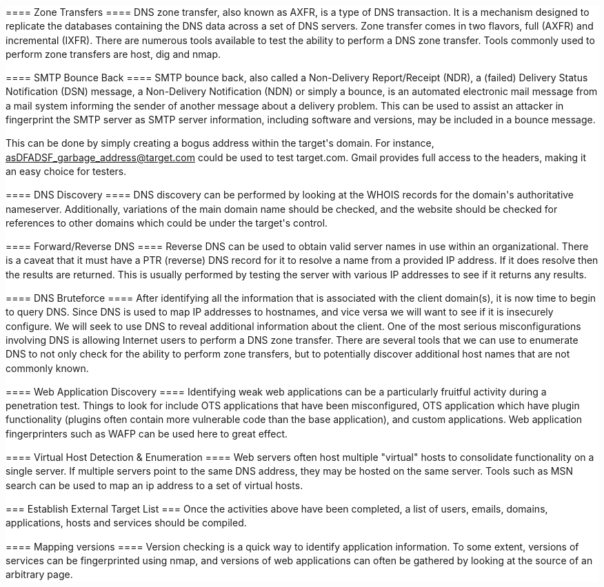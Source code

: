 ==== Zone Transfers ====
DNS zone transfer, also known as AXFR, is a type of DNS transaction. It is a mechanism designed to replicate the databases containing the DNS data across a set of DNS servers. Zone transfer comes in two flavors, full (AXFR) and incremental (IXFR). There are numerous tools available to test the ability to perform a DNS zone transfer. Tools commonly used to perform zone transfers are host, dig and nmap.

==== SMTP Bounce Back ====
SMTP bounce back, also called a Non-Delivery Report/Receipt (NDR), a (failed) Delivery Status Notification (DSN) message, a Non-Delivery Notification (NDN) or simply a bounce, is an automated electronic mail message from a mail system informing the sender of another message about a delivery problem.  This can be used to assist an attacker in fingerprint the SMTP server as SMTP server information, including software and versions, may be included in a bounce message.

This can be done by simply creating a bogus address within the target's domain. For instance, asDFADSF_garbage_address@target.com could be used to test target.com. Gmail provides full access to the headers, making it an easy choice for testers.

==== DNS Discovery ====
DNS discovery can be performed by looking at the WHOIS records for the domain's authoritative nameserver. Additionally, variations of the main domain name should be checked, and the website should be checked for references to other domains which could be under the target's control.

==== Forward/Reverse DNS ====
Reverse DNS can be used to obtain valid server names in use within an organizational. There is a caveat that it must have a PTR (reverse) DNS record for it to resolve a name from a provided IP address. If it does resolve then the results are returned. This is usually performed by testing the server with various IP addresses to see if it returns any results.

==== DNS Bruteforce ====
After identifying all the information that is associated with the client domain(s), it is now time to begin to query DNS. Since DNS is used to map IP addresses to hostnames, and vice versa we will want to see if it is insecurely configure. We will seek to use DNS to reveal additional information about the client. One of the most serious misconfigurations involving DNS is allowing Internet users to perform a DNS zone transfer. There are several tools that we can use to enumerate DNS to not only check for the ability to perform zone transfers, but to potentially discover additional host names that are not commonly known.

==== Web Application Discovery ====
Identifying weak web applications can be a particularly fruitful activity during a penetration test. Things to look for include OTS applications that have been misconfigured, OTS application which have plugin functionality (plugins often contain more vulnerable code than the base application), and custom applications. Web application fingerprinters such as WAFP can be used here to great effect.

==== Virtual Host Detection & Enumeration ====
Web servers often host multiple "virtual" hosts to consolidate functionality on a single server. If multiple servers point to the same DNS address, they may be hosted on the same server. Tools such as MSN search can be used to map an ip address to a set of virtual hosts.

=== Establish External Target List ===
Once the activities above have been completed, a list of users, emails, domains, applications, hosts and services should be compiled.

==== Mapping versions ====
Version checking is a quick way to identify application information. To some extent, versions of services can be fingerprinted using nmap, and versions of web applications can often be gathered by looking at the source of an arbitrary page.
